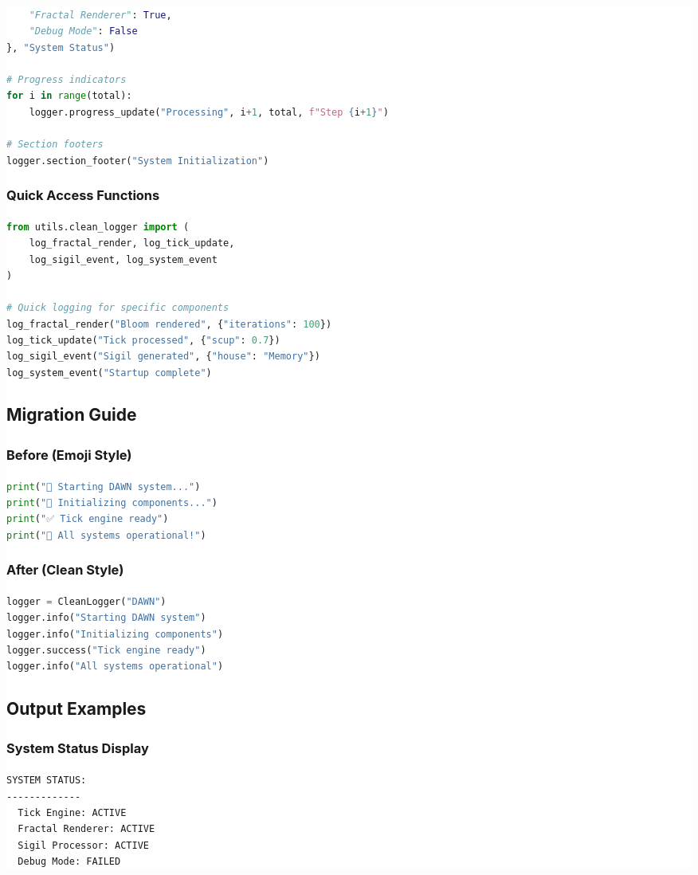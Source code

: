 ```python
    "Fractal Renderer": True,
    "Debug Mode": False
}, "System Status")

# Progress indicators
for i in range(total):
    logger.progress_update("Processing", i+1, total, f"Step {i+1}")

# Section footers
logger.section_footer("System Initialization")
```

### Quick Access Functions

```python
from utils.clean_logger import (
    log_fractal_render, log_tick_update, 
    log_sigil_event, log_system_event
)

# Quick logging for specific components
log_fractal_render("Bloom rendered", {"iterations": 100})
log_tick_update("Tick processed", {"scup": 0.7})
log_sigil_event("Sigil generated", {"house": "Memory"})
log_system_event("Startup complete")
```

## Migration Guide

### Before (Emoji Style)
```python
print("🚀 Starting DAWN system...")
print("🔧 Initializing components...")
print("✅ Tick engine ready")
print("🎯 All systems operational!")
```

### After (Clean Style)
```python
logger = CleanLogger("DAWN")
logger.info("Starting DAWN system")
logger.info("Initializing components")
logger.success("Tick engine ready")
logger.info("All systems operational")
```

## Output Examples

### System Status Display
```
SYSTEM STATUS:
-------------
  Tick Engine: ACTIVE
  Fractal Renderer: ACTIVE
  Sigil Processor: ACTIVE
  Debug Mode: FAILED
```
